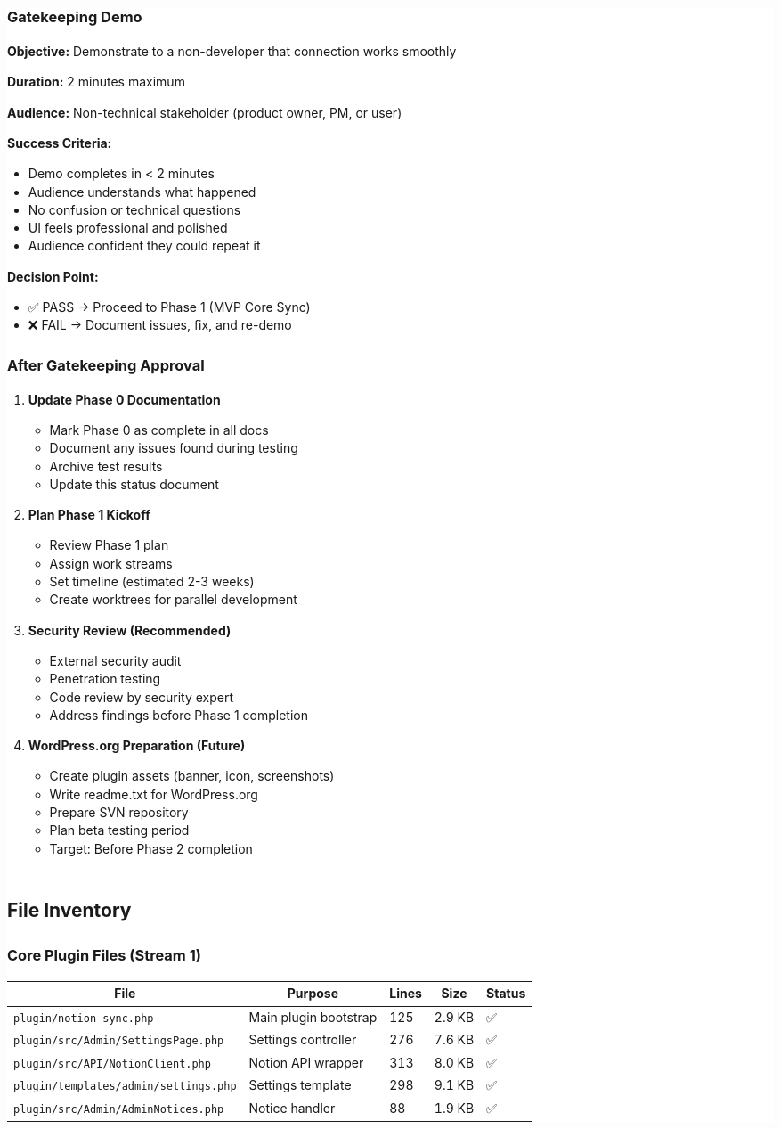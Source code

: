 ### Gatekeeping Demo

**Objective:** Demonstrate to a non-developer that connection works smoothly

**Duration:** 2 minutes maximum

**Audience:** Non-technical stakeholder (product owner, PM, or user)

**Success Criteria:**

- Demo completes in < 2 minutes
- Audience understands what happened
- No confusion or technical questions
- UI feels professional and polished
- Audience confident they could repeat it

**Decision Point:**

- ✅ PASS → Proceed to Phase 1 (MVP Core Sync)
- ❌ FAIL → Document issues, fix, and re-demo

### After Gatekeeping Approval

1. **Update Phase 0 Documentation**
    - Mark Phase 0 as complete in all docs
    - Document any issues found during testing
    - Archive test results
    - Update this status document

2. **Plan Phase 1 Kickoff**
    - Review Phase 1 plan
    - Assign work streams
    - Set timeline (estimated 2-3 weeks)
    - Create worktrees for parallel development

3. **Security Review (Recommended)**
    - External security audit
    - Penetration testing
    - Code review by security expert
    - Address findings before Phase 1 completion

4. **WordPress.org Preparation (Future)**
    - Create plugin assets (banner, icon, screenshots)
    - Write readme.txt for WordPress.org
    - Prepare SVN repository
    - Plan beta testing period
    - Target: Before Phase 2 completion

---

## File Inventory

### Core Plugin Files (Stream 1)

| File                                  | Purpose               | Lines | Size   | Status |
| ------------------------------------- | --------------------- | ----- | ------ | ------ |
| `plugin/notion-sync.php`              | Main plugin bootstrap | 125   | 2.9 KB | ✅     |
| `plugin/src/Admin/SettingsPage.php`   | Settings controller   | 276   | 7.6 KB | ✅     |
| `plugin/src/API/NotionClient.php`     | Notion API wrapper    | 313   | 8.0 KB | ✅     |
| `plugin/templates/admin/settings.php` | Settings template     | 298   | 9.1 KB | ✅     |
| `plugin/src/Admin/AdminNotices.php`   | Notice handler        | 88    | 1.9 KB | ✅     |
